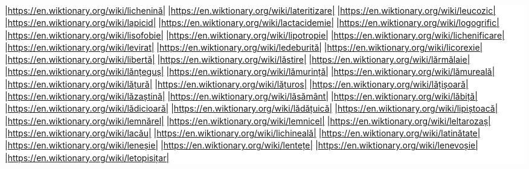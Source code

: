 |https://en.wiktionary.org/wiki/lichenină|
|https://en.wiktionary.org/wiki/lateritizare|
|https://en.wiktionary.org/wiki/leucozic|
|https://en.wiktionary.org/wiki/lapicid|
|https://en.wiktionary.org/wiki/lactacidemie|
|https://en.wiktionary.org/wiki/logogrific|
|https://en.wiktionary.org/wiki/lisofobie|
|https://en.wiktionary.org/wiki/lipotropie|
|https://en.wiktionary.org/wiki/lichenificare|
|https://en.wiktionary.org/wiki/levirat|
|https://en.wiktionary.org/wiki/ledeburită|
|https://en.wiktionary.org/wiki/licorexie|
|https://en.wiktionary.org/wiki/libertă|
|https://en.wiktionary.org/wiki/lăstire|
|https://en.wiktionary.org/wiki/lărmălaie|
|https://en.wiktionary.org/wiki/lănțeguș|
|https://en.wiktionary.org/wiki/lămurință|
|https://en.wiktionary.org/wiki/lămureală|
|https://en.wiktionary.org/wiki/lățură|
|https://en.wiktionary.org/wiki/lățuros|
|https://en.wiktionary.org/wiki/lățișoară|
|https://en.wiktionary.org/wiki/lăzaștină|
|https://en.wiktionary.org/wiki/lăsământ|
|https://en.wiktionary.org/wiki/lăbiță|
|https://en.wiktionary.org/wiki/lădicioară|
|https://en.wiktionary.org/wiki/lădățuică|
|https://en.wiktionary.org/wiki/lipiștoacă|
|https://en.wiktionary.org/wiki/lemnărel|
|https://en.wiktionary.org/wiki/lemnicel|
|https://en.wiktionary.org/wiki/leltarozaș|
|https://en.wiktionary.org/wiki/lacău|
|https://en.wiktionary.org/wiki/lichineală|
|https://en.wiktionary.org/wiki/latinătate|
|https://en.wiktionary.org/wiki/leneșie|
|https://en.wiktionary.org/wiki/lentețe|
|https://en.wiktionary.org/wiki/lenevoșie|
|https://en.wiktionary.org/wiki/letopisițar|